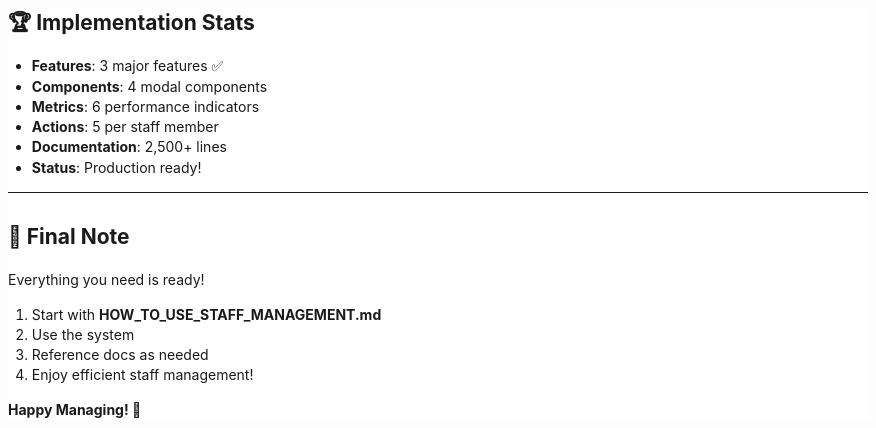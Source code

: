 
## 🏆 Implementation Stats

- **Features**: 3 major features ✅
- **Components**: 4 modal components
- **Metrics**: 6 performance indicators
- **Actions**: 5 per staff member
- **Documentation**: 2,500+ lines
- **Status**: Production ready!

---

## 💬 Final Note

Everything you need is ready! 

1. Start with **HOW_TO_USE_STAFF_MANAGEMENT.md**
2. Use the system
3. Reference docs as needed
4. Enjoy efficient staff management!

**Happy Managing! 🎉**


